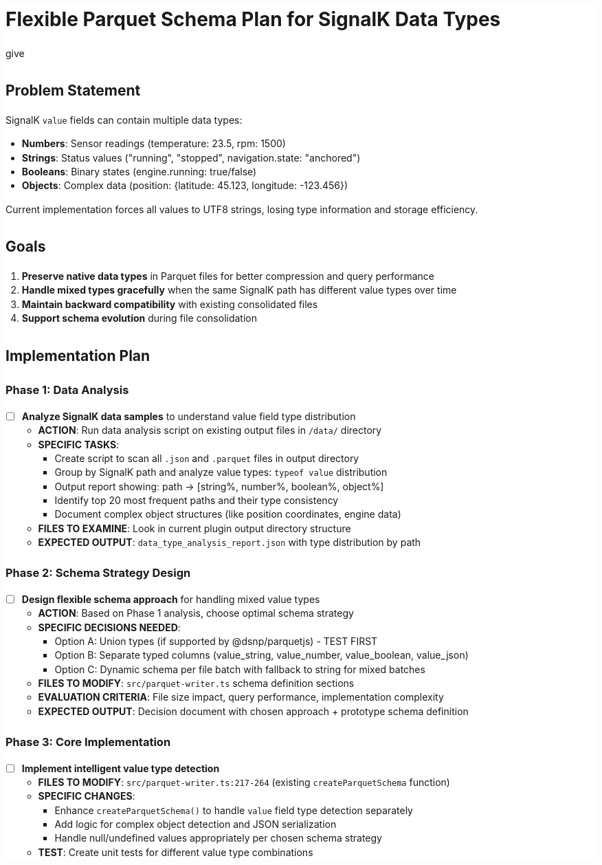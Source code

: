 # Flexible Parquet Schema Plan for SignalK Data Types
give
## Problem Statement
SignalK `value` fields can contain multiple data types:
- **Numbers**: Sensor readings (temperature: 23.5, rpm: 1500)
- **Strings**: Status values ("running", "stopped", navigation.state: "anchored")
- **Booleans**: Binary states (engine.running: true/false)
- **Objects**: Complex data (position: {latitude: 45.123, longitude: -123.456})

Current implementation forces all values to UTF8 strings, losing type information and storage efficiency.

## Goals
1. **Preserve native data types** in Parquet files for better compression and query performance
2. **Handle mixed types gracefully** when the same SignalK path has different value types over time
3. **Maintain backward compatibility** with existing consolidated files
4. **Support schema evolution** during file consolidation

## Implementation Plan

### Phase 1: Data Analysis
- [ ] **Analyze SignalK data samples** to understand value field type distribution
  - **ACTION**: Run data analysis script on existing output files in `/data/` directory
  - **SPECIFIC TASKS**:
    - Create script to scan all `.json` and `.parquet` files in output directory
    - Group by SignalK path and analyze value types: `typeof value` distribution
    - Output report showing: path → [string%, number%, boolean%, object%]
    - Identify top 20 most frequent paths and their type consistency
    - Document complex object structures (like position coordinates, engine data)
  - **FILES TO EXAMINE**: Look in current plugin output directory structure
  - **EXPECTED OUTPUT**: `data_type_analysis_report.json` with type distribution by path

### Phase 2: Schema Strategy Design
- [ ] **Design flexible schema approach** for handling mixed value types
  - **ACTION**: Based on Phase 1 analysis, choose optimal schema strategy
  - **SPECIFIC DECISIONS NEEDED**:
    - Option A: Union types (if supported by @dsnp/parquetjs) - TEST FIRST
    - Option B: Separate typed columns (value_string, value_number, value_boolean, value_json)
    - Option C: Dynamic schema per file batch with fallback to string for mixed batches
  - **FILES TO MODIFY**: `src/parquet-writer.ts` schema definition sections
  - **EVALUATION CRITERIA**: File size impact, query performance, implementation complexity
  - **EXPECTED OUTPUT**: Decision document with chosen approach + prototype schema definition

### Phase 3: Core Implementation
- [ ] **Implement intelligent value type detection**
  - **FILES TO MODIFY**: `src/parquet-writer.ts:217-264` (existing `createParquetSchema` function)
  - **SPECIFIC CHANGES**:
    - Enhance `createParquetSchema()` to handle `value` field type detection separately
    - Add logic for complex object detection and JSON serialization
    - Handle null/undefined values appropriately per chosen schema strategy
  - **TEST**: Create unit tests for different value type combinations
